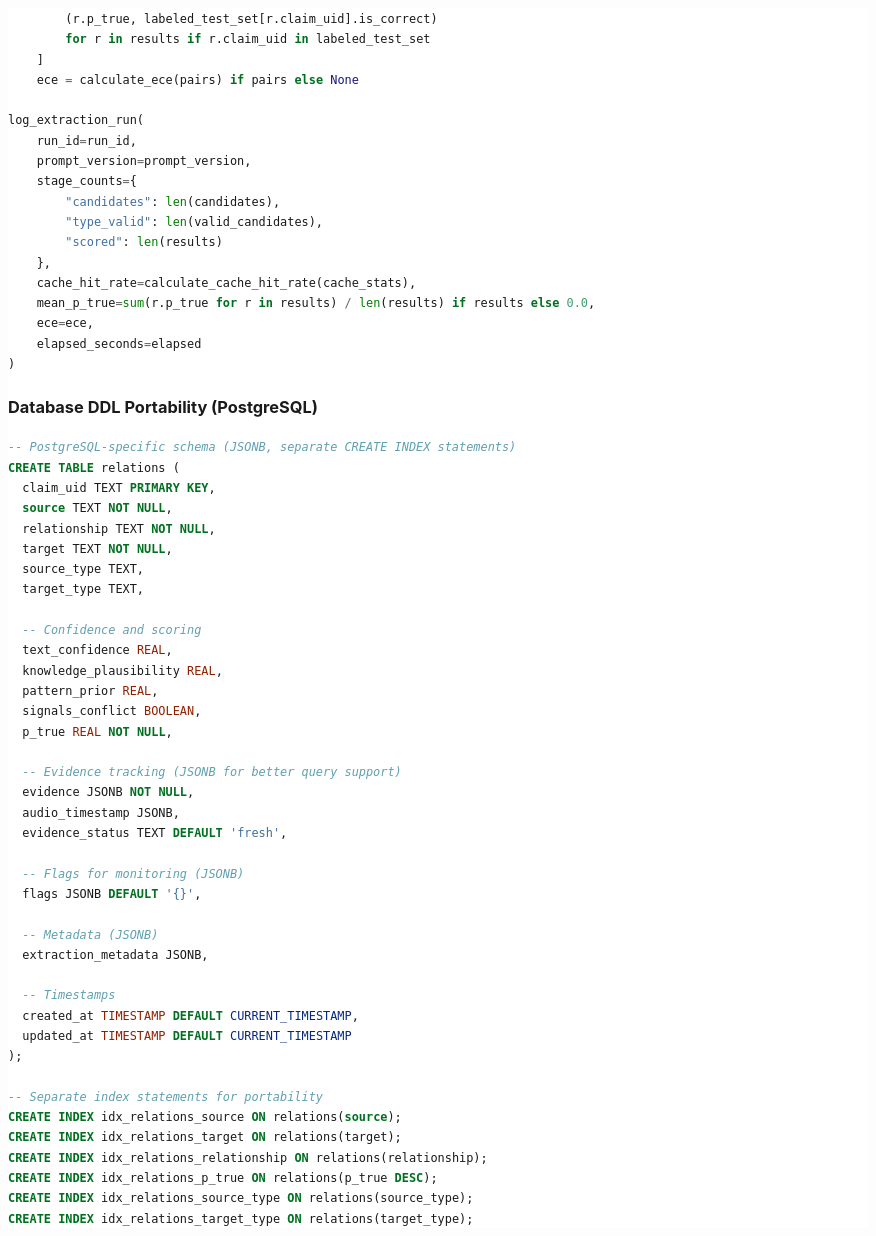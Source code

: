 ```python
        (r.p_true, labeled_test_set[r.claim_uid].is_correct)
        for r in results if r.claim_uid in labeled_test_set
    ]
    ece = calculate_ece(pairs) if pairs else None

log_extraction_run(
    run_id=run_id,
    prompt_version=prompt_version,
    stage_counts={
        "candidates": len(candidates),
        "type_valid": len(valid_candidates),
        "scored": len(results)
    },
    cache_hit_rate=calculate_cache_hit_rate(cache_stats),
    mean_p_true=sum(r.p_true for r in results) / len(results) if results else 0.0,
    ece=ece,
    elapsed_seconds=elapsed
)
```

### Database DDL Portability (PostgreSQL)

```sql
-- PostgreSQL-specific schema (JSONB, separate CREATE INDEX statements)
CREATE TABLE relations (
  claim_uid TEXT PRIMARY KEY,
  source TEXT NOT NULL,
  relationship TEXT NOT NULL,
  target TEXT NOT NULL,
  source_type TEXT,
  target_type TEXT,

  -- Confidence and scoring
  text_confidence REAL,
  knowledge_plausibility REAL,
  pattern_prior REAL,
  signals_conflict BOOLEAN,
  p_true REAL NOT NULL,

  -- Evidence tracking (JSONB for better query support)
  evidence JSONB NOT NULL,
  audio_timestamp JSONB,
  evidence_status TEXT DEFAULT 'fresh',

  -- Flags for monitoring (JSONB)
  flags JSONB DEFAULT '{}',

  -- Metadata (JSONB)
  extraction_metadata JSONB,

  -- Timestamps
  created_at TIMESTAMP DEFAULT CURRENT_TIMESTAMP,
  updated_at TIMESTAMP DEFAULT CURRENT_TIMESTAMP
);

-- Separate index statements for portability
CREATE INDEX idx_relations_source ON relations(source);
CREATE INDEX idx_relations_target ON relations(target);
CREATE INDEX idx_relations_relationship ON relations(relationship);
CREATE INDEX idx_relations_p_true ON relations(p_true DESC);
CREATE INDEX idx_relations_source_type ON relations(source_type);
CREATE INDEX idx_relations_target_type ON relations(target_type);

```